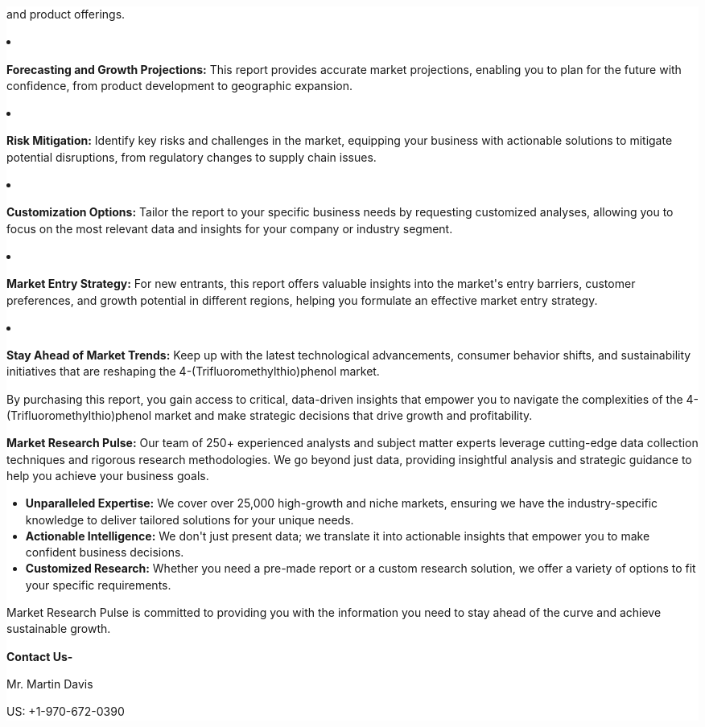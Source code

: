 and product offerings.</p></li><li><p><strong>Forecasting and Growth Projections:</strong> This report provides accurate market projections, enabling you to plan for the future with confidence, from product development to geographic expansion.</p></li><li><p><strong>Risk Mitigation:</strong> Identify key risks and challenges in the market, equipping your business with actionable solutions to mitigate potential disruptions, from regulatory changes to supply chain issues.</p></li><li><p><strong>Customization Options:</strong> Tailor the report to your specific business needs by requesting customized analyses, allowing you to focus on the most relevant data and insights for your company or industry segment.</p></li><li><p><strong>Market Entry Strategy:</strong> For new entrants, this report offers valuable insights into the market's entry barriers, customer preferences, and growth potential in different regions, helping you formulate an effective market entry strategy.</p></li><li><p><strong>Stay Ahead of Market Trends:</strong> Keep up with the latest technological advancements, consumer behavior shifts, and sustainability initiatives that are reshaping the 4-(Trifluoromethylthio)phenol market.</p></li></ol><p>By purchasing this report, you gain access to critical, data-driven insights that empower you to navigate the complexities of the 4-(Trifluoromethylthio)phenol market and make strategic decisions that drive growth and profitability.</p><p><strong>Market Research Pulse:</strong>&nbsp;Our team of 250+ experienced analysts and subject matter experts leverage cutting-edge data collection techniques and rigorous research methodologies. We go beyond just data, providing insightful analysis and strategic guidance to help you achieve your business goals.</p><ul><li><strong>Unparalleled Expertise:</strong>&nbsp;We cover over 25,000 high-growth and niche markets, ensuring we have the industry-specific knowledge to deliver tailored solutions for your unique needs.</li><li><strong>Actionable Intelligence:</strong>&nbsp;We don't just present data; we translate it into actionable insights that empower you to make confident business decisions.</li><li><strong>Customized Research:</strong>&nbsp;Whether you need a pre-made report or a custom research solution, we offer a variety of options to fit your specific requirements.</li></ul><p>Market Research Pulse is committed to providing you with the information you need to stay ahead of the curve and achieve sustainable growth.</p><p><strong>Contact Us-</strong></p><p>Mr. Martin Davis</p><p>US: +1-970-672-0390</p>

